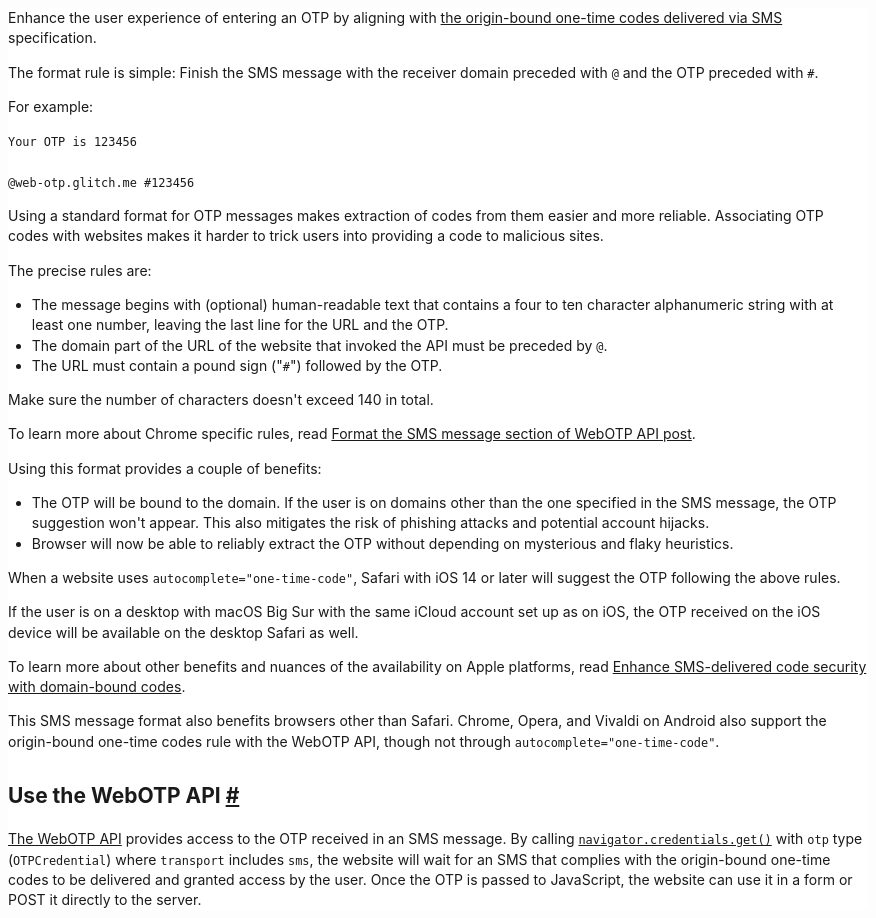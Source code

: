 Enhance the user experience of entering an OTP by aligning with [the origin-bound one-time codes delivered via SMS](https://wicg.github.io/sms-one-time-codes/) specification.

The format rule is simple: Finish the SMS message with the receiver domain preceded with `@` and the OTP preceded with `#`.

For example:

    Your OTP is 123456

    @web-otp.glitch.me #123456

Using a standard format for OTP messages makes extraction of codes from them easier and more reliable. Associating OTP codes with websites makes it harder to trick users into providing a code to malicious sites.

The precise rules are:

- The message begins with (optional) human-readable text that contains a four to ten character alphanumeric string with at least one number, leaving the last line for the URL and the OTP.
- The domain part of the URL of the website that invoked the API must be preceded by `@`.
- The URL must contain a pound sign ("`#`") followed by the OTP.

Make sure the number of characters doesn't exceed 140 in total.

To learn more about Chrome specific rules, read [Format the SMS message section of WebOTP API post](/web-otp/#format).

Using this format provides a couple of benefits:

- The OTP will be bound to the domain. If the user is on domains other than the one specified in the SMS message, the OTP suggestion won't appear. This also mitigates the risk of phishing attacks and potential account hijacks.
- Browser will now be able to reliably extract the OTP without depending on mysterious and flaky heuristics.

When a website uses `autocomplete="one-time-code"`, Safari with iOS 14 or later will suggest the OTP following the above rules.

If the user is on a desktop with macOS Big Sur with the same iCloud account set up as on iOS, the OTP received on the iOS device will be available on the desktop Safari as well.

To learn more about other benefits and nuances of the availability on Apple platforms, read [Enhance SMS-delivered code security with domain-bound codes](https://developer.apple.com/news/?id=z0i801mg).

This SMS message format also benefits browsers other than Safari. Chrome, Opera, and Vivaldi on Android also support the origin-bound one-time codes rule with the WebOTP API, though not through `autocomplete="one-time-code"`.

## Use the WebOTP API <a href="#use-the-webotp-api" class="w-headline-link">#</a>

[The WebOTP API](https://wicg.github.io/web-otp/) provides access to the OTP received in an SMS message. By calling [`navigator.credentials.get()`](https://developer.mozilla.org/docs/Web/API/CredentialsContainer/get) with `otp` type (`OTPCredential`) where `transport` includes `sms`, the website will wait for an SMS that complies with the origin-bound one-time codes to be delivered and granted access by the user. Once the OTP is passed to JavaScript, the website can use it in a form or POST it directly to the server.
